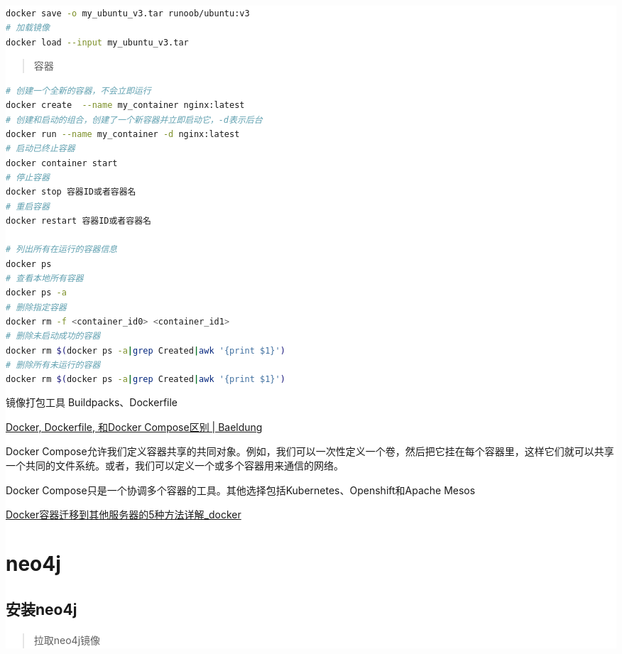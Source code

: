 ```sh
docker save -o my_ubuntu_v3.tar runoob/ubuntu:v3
# 加载镜像
docker load --input my_ubuntu_v3.tar
```



> 容器

```sh
# 创建一个全新的容器，不会立即运行
docker create  --name my_container nginx:latest
# 创建和启动的组合，创建了一个新容器并立即启动它，-d表示后台
docker run --name my_container -d nginx:latest
# 启动已终止容器
docker container start
# 停止容器
docker stop 容器ID或者容器名
# 重启容器
docker restart 容器ID或者容器名

# 列出所有在运行的容器信息
docker ps
# 查看本地所有容器
docker ps -a
# 删除指定容器
docker rm -f <container_id0> <container_id1>
# 删除未启动成功的容器
docker rm $(docker ps -a|grep Created|awk '{print $1}')
# 删除所有未运行的容器
docker rm $(docker ps -a|grep Created|awk '{print $1}')
```



镜像打包工具  Buildpacks、Dockerfile

[Docker, Dockerfile, 和Docker Compose区别 | Baeldung](https://www.baeldung.com/ops/docker-dockerfile-docker-compose)

Docker Compose允许我们定义容器共享的共同对象。例如，我们可以一次性定义一个卷，然后把它挂在每个容器里，这样它们就可以共享一个共同的文件系统。或者，我们可以定义一个或多个容器用来通信的网络。

Docker Compose只是一个协调多个容器的工具。其他选择包括Kubernetes、Openshift和Apache Mesos



[Docker容器迁移到其他服务器的5种方法详解_docker](https://www.anquanclub.cn/5985.html)



# neo4j

## 安装neo4j

> 拉取neo4j镜像
